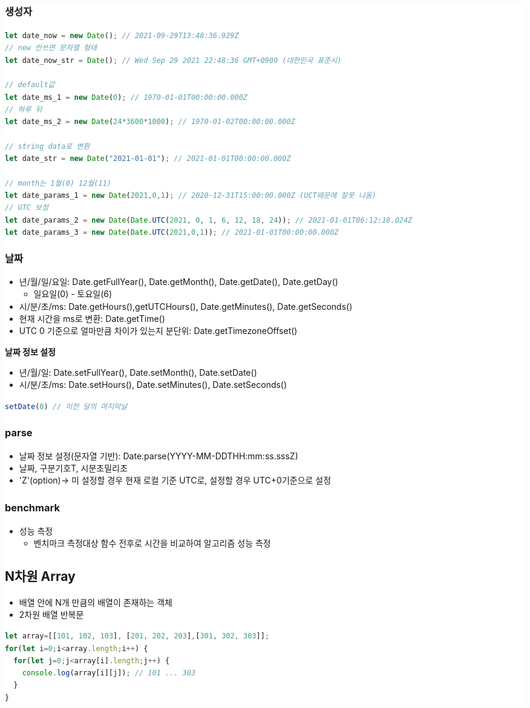 ### 생성자
```js
let date_now = new Date(); // 2021-09-29T13:48:36.929Z
// new 안쓰면 문자열 형태
let date_now_str = Date(); // Wed Sep 29 2021 22:48:36 GMT+0900 (대한민국 표준시)

// default값
let date_ms_1 = new Date(0); // 1970-01-01T00:00:00.000Z
// 하루 뒤
let date_ms_2 = new Date(24*3600*1000); // 1970-01-02T00:00:00.000Z

// string data로 변환
let date_str = new Date("2021-01-01"); // 2021-01-01T00:00:00.000Z

// month는 1월(0) 12월(11)
let date_params_1 = new Date(2021,0,1); // 2020-12-31T15:00:00.000Z (UCT때문에 잘못 나옴)
// UTC 보정
let date_params_2 = new Date(Date.UTC(2021, 0, 1, 6, 12, 18, 24)); // 2021-01-01T06:12:18.024Z
let date_params_3 = new Date(Date.UTC(2021,0,1)); // 2021-01-01T00:00:00.000Z
```

### 날짜
- 년/월/일/요일: Date.getFullYear(), Date.getMonth(), Date.getDate(), Date.getDay()
  - 일요일(0) - 토요일(6)
- 시/분/초/ms: Date.getHours(),getUTCHours(), Date.getMinutes(), Date.getSeconds()
- 현재 시간을 ms로 변환: Date.getTime()
- UTC 0 기준으로 얼마만큼 차이가 있는지 분단위: Date.getTimezoneOffset()

<b>날짜 정보 설정</b>
- 년/월/일: Date.setFullYear(), Date.setMonth(), Date.setDate()
- 시/분/초/ms: Date.setHours(), Date.setMinutes(), Date.setSeconds()
```js
setDate(0) // 이전 달의 마지막날
```

### parse
- 날짜 정보 설정(문자열 기반): Date.parse(YYYY-MM-DDTHH:mm:ss.sssZ)
- 날짜, 구분기호T, 시분초밀리초
- 'Z'(option)-> 미 설정할 경우 현재 로컬 기준 UTC로, 설정할 경우 UTC+0기준으로 설정

### benchmark
- 성능 측정
  - 벤치마크 측정대상 함수 전후로 시간을 비교하여 알고리즘 성능 측정


## N차원 Array
- 배열 안에 N개 만큼의 배열이 존재하는 객체
- 2차원 배열 반복문
```js
let array=[[101, 102, 103], [201, 202, 203],[301, 302, 303]];
for(let i=0;i<array.length;i++) {
  for(let j=0;j<array[i].length;j++) {
    console.log(array[i][j]); // 101 ... 303
  }
}
```